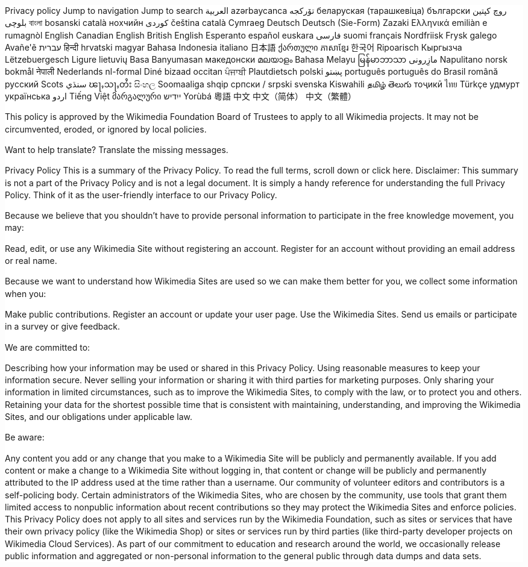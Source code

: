 Privacy policy
Jump to navigation
Jump to search
العربية azərbaycanca تۆرکجه беларуская (тарашкевіца) български روچ کپتین بلوچی বাংলা bosanski català нохчийн کوردی čeština català Cymraeg Deutsch Deutsch (Sie-Form) Zazaki Ελληνικά emiliàn e rumagnòl English Canadian English British English Esperanto español euskara فارسی suomi français Nordfriisk Frysk galego Avañe'ẽ עברית हिन्दी hrvatski magyar Bahasa Indonesia italiano 日本語 ქართული ភាសាខ្មែរ 한국어 Ripoarisch Кыргызча Lëtzebuergesch Ligure lietuvių Basa Banyumasan македонски മലയാളം Bahasa Melayu မြန်မာဘာသာ مازِرونی Napulitano norsk bokmål नेपाली Nederlands nl-formal Diné bizaad occitan ਪੰਜਾਬੀ Plautdietsch polski پښتو português português do Brasil română русский Scots سنڌي ၽႃႇသႃႇတႆး සිංහල Soomaaliga shqip српски / srpski svenska Kiswahili தமிழ் తెలుగు тоҷикӣ ไทย Türkçe удмурт українська اردو Tiếng Việt მარგალური ייִדיש Yorùbá 粵語 中文 中文（简体） 中文（繁體）

This policy is approved by the Wikimedia Foundation Board of Trustees to apply to all Wikimedia projects.
It may not be circumvented, eroded, or ignored by local policies.

Want to help translate? Translate the missing messages.

Privacy Policy
This is a summary of the Privacy Policy. To read the full terms, scroll down or click here.
Disclaimer: This summary is not a part of the Privacy Policy and is not a legal document. It is simply a handy reference for understanding the full Privacy Policy. Think of it as the user-friendly interface to our Privacy Policy.



Because we believe that you shouldn’t have to provide personal information to participate in the free knowledge movement, you may:

Read, edit, or use any Wikimedia Site without registering an account.
Register for an account without providing an email address or real name.

Because we want to understand how Wikimedia Sites are used so we can make them better for you, we collect some information when you:

Make public contributions.
Register an account or update your user page.
Use the Wikimedia Sites.
Send us emails or participate in a survey or give feedback.

We are committed to:

Describing how your information may be used or shared in this Privacy Policy.
Using reasonable measures to keep your information secure.
Never selling your information or sharing it with third parties for marketing purposes.
Only sharing your information in limited circumstances, such as to improve the Wikimedia Sites, to comply with the law, or to protect you and others.
Retaining your data for the shortest possible time that is consistent with maintaining, understanding, and improving the Wikimedia Sites, and our obligations under applicable law.

Be aware:

Any content you add or any change that you make to a Wikimedia Site will be publicly and permanently available.
If you add content or make a change to a Wikimedia Site without logging in, that content or change will be publicly and permanently attributed to the IP address used at the time rather than a username.
Our community of volunteer editors and contributors is a self-policing body. Certain administrators of the Wikimedia Sites, who are chosen by the community, use tools that grant them limited access to nonpublic information about recent contributions so they may protect the Wikimedia Sites and enforce policies.
This Privacy Policy does not apply to all sites and services run by the Wikimedia Foundation, such as sites or services that have their own privacy policy (like the Wikimedia Shop) or sites or services run by third parties (like third-party developer projects on Wikimedia Cloud Services).
As part of our commitment to education and research around the world, we occasionally release public information and aggregated or non-personal information to the general public through data dumps and data sets.